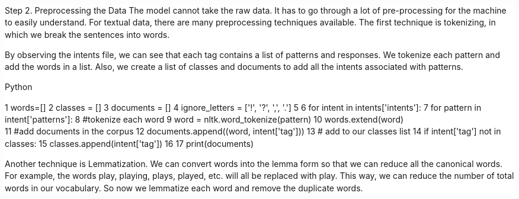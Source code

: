 


Step 2. Preprocessing the Data
The model cannot take the raw data. It has to go through a lot of pre-processing for the machine to easily understand. For textual data, there are many preprocessing techniques available. The first technique is tokenizing, in which we break the sentences into words.

By observing the intents file, we can see that each tag contains a list of patterns and responses. We tokenize each pattern and add the words in a list. Also, we create a list of classes and documents to add all the intents associated with patterns.

Python

1
words=[]
2
classes = []
3
documents = []
4
ignore_letters = ['!', '?', ',', '.']
5
6
for intent in intents['intents']:
7
    for pattern in intent['patterns']:
8
        #tokenize each word
9
        word = nltk.word_tokenize(pattern)
10
        words.extend(word)        
11
        #add documents in the corpus
12
        documents.append((word, intent['tag']))
13
        # add to our classes list
14
        if intent['tag'] not in classes:
15
            classes.append(intent['tag'])
16
17
print(documents)




Another technique is Lemmatization. We can convert words into the lemma form so that we can reduce all the canonical words. For example, the words play, playing, plays, played, etc. will all be replaced with play. This way, we can reduce the number of total words in our vocabulary. So now we lemmatize each word and remove the duplicate words.
